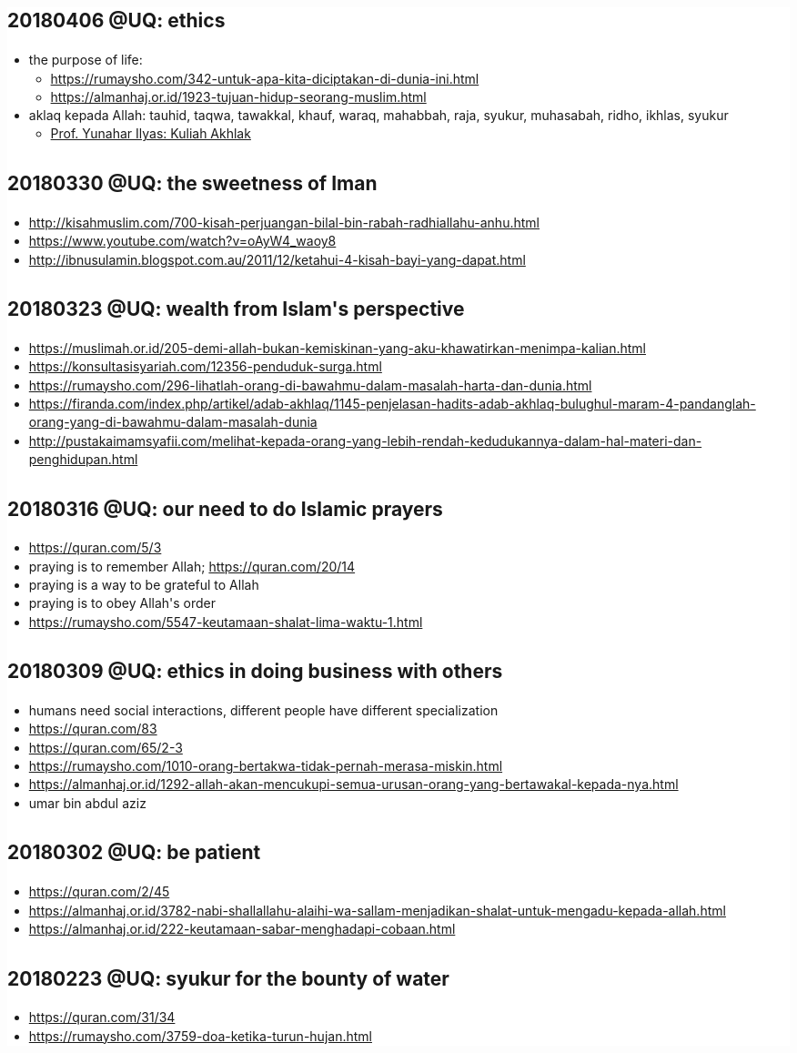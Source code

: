## 20180406 @UQ: ethics
* the purpose of life:
  * https://rumaysho.com/342-untuk-apa-kita-diciptakan-di-dunia-ini.html
  * https://almanhaj.or.id/1923-tujuan-hidup-seorang-muslim.html
* aklaq kepada Allah: 
  tauhid, taqwa, tawakkal, khauf, waraq, mahabbah, raja, syukur, muhasabah, ridho, ikhlas, syukur
  * [Prof. Yunahar Ilyas: Kuliah Akhlak](http://thesis.umy.ac.id/datapubliknonthesis/EBUMY2061.pdf)

## 20180330 @UQ: the sweetness of Iman
* http://kisahmuslim.com/700-kisah-perjuangan-bilal-bin-rabah-radhiallahu-anhu.html
* https://www.youtube.com/watch?v=oAyW4_waoy8
* http://ibnusulamin.blogspot.com.au/2011/12/ketahui-4-kisah-bayi-yang-dapat.html

## 20180323 @UQ: wealth from Islam's perspective
* https://muslimah.or.id/205-demi-allah-bukan-kemiskinan-yang-aku-khawatirkan-menimpa-kalian.html
* https://konsultasisyariah.com/12356-penduduk-surga.html
* https://rumaysho.com/296-lihatlah-orang-di-bawahmu-dalam-masalah-harta-dan-dunia.html
* https://firanda.com/index.php/artikel/adab-akhlaq/1145-penjelasan-hadits-adab-akhlaq-bulughul-maram-4-pandanglah-orang-yang-di-bawahmu-dalam-masalah-dunia
* http://pustakaimamsyafii.com/melihat-kepada-orang-yang-lebih-rendah-kedudukannya-dalam-hal-materi-dan-penghidupan.html

## 20180316 @UQ: our need to do Islamic prayers
* https://quran.com/5/3
* praying is to remember Allah; https://quran.com/20/14
* praying is a way to be grateful to Allah
* praying is to obey Allah's order
* https://rumaysho.com/5547-keutamaan-shalat-lima-waktu-1.html

## 20180309 @UQ: ethics in doing business with others
* humans need social interactions, different people have different specialization
* https://quran.com/83
* https://quran.com/65/2-3
* https://rumaysho.com/1010-orang-bertakwa-tidak-pernah-merasa-miskin.html
* https://almanhaj.or.id/1292-allah-akan-mencukupi-semua-urusan-orang-yang-bertawakal-kepada-nya.html
* umar bin abdul aziz

## 20180302 @UQ: be patient
* https://quran.com/2/45
* https://almanhaj.or.id/3782-nabi-shallallahu-alaihi-wa-sallam-menjadikan-shalat-untuk-mengadu-kepada-allah.html
* https://almanhaj.or.id/222-keutamaan-sabar-menghadapi-cobaan.html

## 20180223 @UQ: syukur for the bounty of water
* https://quran.com/31/34
* https://rumaysho.com/3759-doa-ketika-turun-hujan.html
